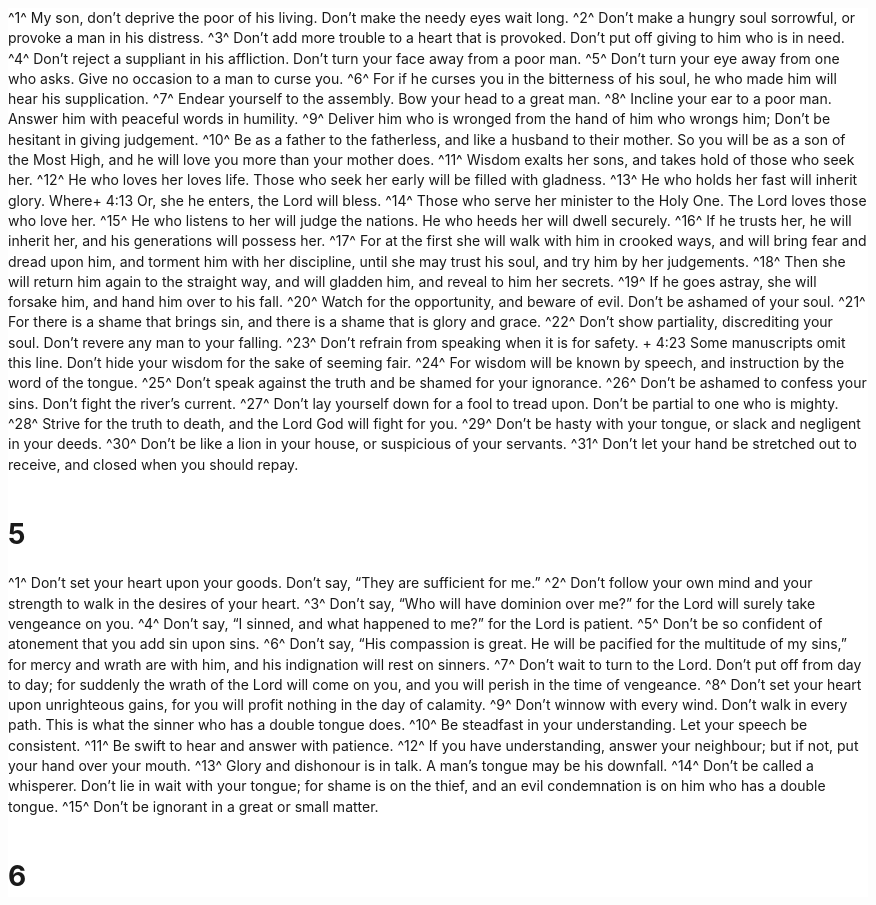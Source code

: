 ^1^ My son, don’t deprive the poor of his living. Don’t make the needy eyes wait long. ^2^ Don’t make a hungry soul sorrowful, or provoke a man in his distress. ^3^ Don’t add more trouble to a heart that is provoked. Don’t put off giving to him who is in need. ^4^ Don’t reject a suppliant in his affliction. Don’t turn your face away from a poor man. ^5^ Don’t turn your eye away from one who asks. Give no occasion to a man to curse you. ^6^ For if he curses you in the bitterness of his soul, he who made him will hear his supplication. ^7^ Endear yourself to the assembly. Bow your head to a great man. ^8^ Incline your ear to a poor man. Answer him with peaceful words in humility. ^9^ Deliver him who is wronged from the hand of him who wrongs him; Don’t be hesitant in giving judgement. ^10^ Be as a father to the fatherless, and like a husband to their mother. So you will be as a son of the Most High, and he will love you more than your mother does. ^11^ Wisdom exalts her sons, and takes hold of those who seek her. ^12^ He who loves her loves life. Those who seek her early will be filled with gladness. ^13^ He who holds her fast will inherit glory. Where+ 4:13 Or, she he enters, the Lord will bless. ^14^ Those who serve her minister to the Holy One. The Lord loves those who love her. ^15^ He who listens to her will judge the nations. He who heeds her will dwell securely. ^16^ If he trusts her, he will inherit her, and his generations will possess her. ^17^ For at the first she will walk with him in crooked ways, and will bring fear and dread upon him, and torment him with her discipline, until she may trust his soul, and try him by her judgements. ^18^ Then she will return him again to the straight way, and will gladden him, and reveal to him her secrets. ^19^ If he goes astray, she will forsake him, and hand him over to his fall. ^20^ Watch for the opportunity, and beware of evil. Don’t be ashamed of your soul. ^21^ For there is a shame that brings sin, and there is a shame that is glory and grace. ^22^ Don’t show partiality, discrediting your soul. Don’t revere any man to your falling. ^23^ Don’t refrain from speaking when it is for safety. + 4:23 Some manuscripts omit this line. Don’t hide your wisdom for the sake of seeming fair. ^24^ For wisdom will be known by speech, and instruction by the word of the tongue. ^25^ Don’t speak against the truth and be shamed for your ignorance. ^26^ Don’t be ashamed to confess your sins. Don’t fight the river’s current. ^27^ Don’t lay yourself down for a fool to tread upon. Don’t be partial to one who is mighty. ^28^ Strive for the truth to death, and the Lord God will fight for you. ^29^ Don’t be hasty with your tongue, or slack and negligent in your deeds. ^30^ Don’t be like a lion in your house, or suspicious of your servants. ^31^ Don’t let your hand be stretched out to receive, and closed when you should repay. 

# 5 
^1^ Don’t set your heart upon your goods. Don’t say, “They are sufficient for me.” ^2^ Don’t follow your own mind and your strength to walk in the desires of your heart. ^3^ Don’t say, “Who will have dominion over me?” for the Lord will surely take vengeance on you. ^4^ Don’t say, “I sinned, and what happened to me?” for the Lord is patient. ^5^ Don’t be so confident of atonement that you add sin upon sins. ^6^ Don’t say, “His compassion is great. He will be pacified for the multitude of my sins,” for mercy and wrath are with him, and his indignation will rest on sinners. ^7^ Don’t wait to turn to the Lord. Don’t put off from day to day; for suddenly the wrath of the Lord will come on you, and you will perish in the time of vengeance. ^8^ Don’t set your heart upon unrighteous gains, for you will profit nothing in the day of calamity. ^9^ Don’t winnow with every wind. Don’t walk in every path. This is what the sinner who has a double tongue does. ^10^ Be steadfast in your understanding. Let your speech be consistent. ^11^ Be swift to hear and answer with patience. ^12^ If you have understanding, answer your neighbour; but if not, put your hand over your mouth. ^13^ Glory and dishonour is in talk. A man’s tongue may be his downfall. ^14^ Don’t be called a whisperer. Don’t lie in wait with your tongue; for shame is on the thief, and an evil condemnation is on him who has a double tongue. ^15^ Don’t be ignorant in a great or small matter. 

# 6 